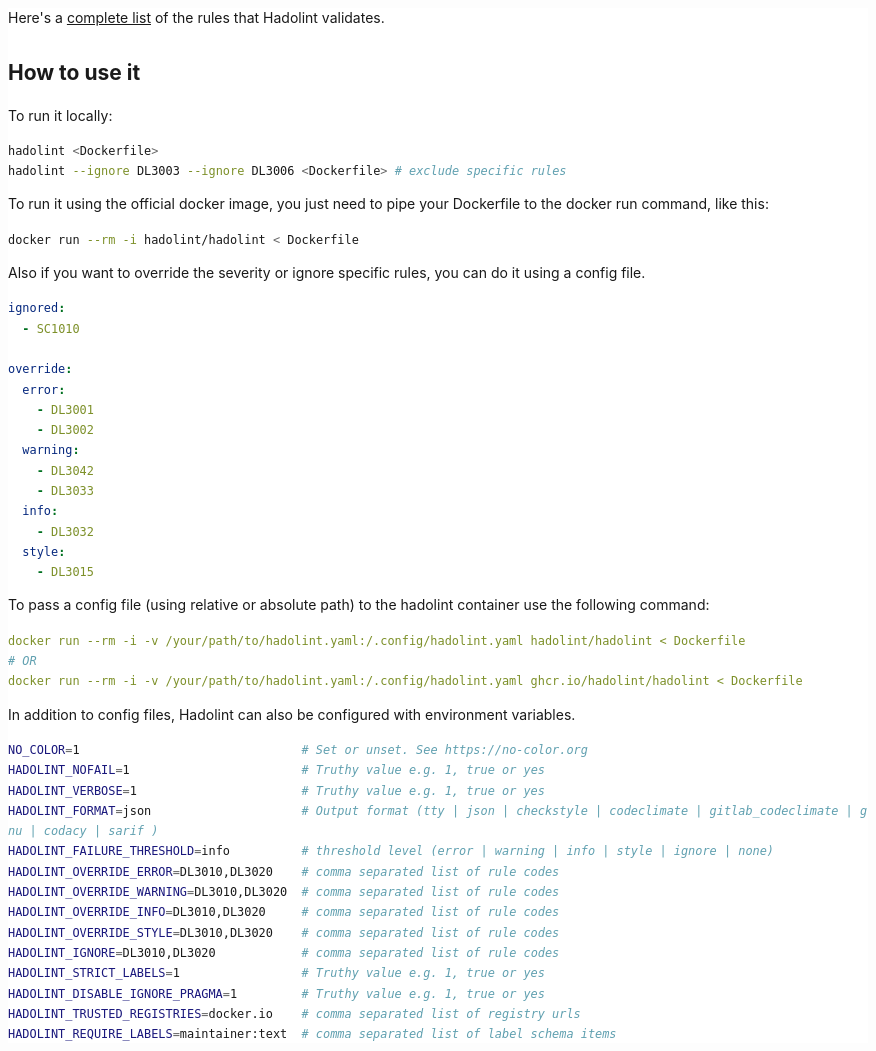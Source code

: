 Here's a [complete list](https://github.com/hadolint/hadolint#rules) of the rules that Hadolint validates.

## How to use it

To run it locally:

```bash
hadolint <Dockerfile>
hadolint --ignore DL3003 --ignore DL3006 <Dockerfile> # exclude specific rules
```
To run it using the official docker image, you just need to pipe your Dockerfile to the docker run command, like this:

```bash
docker run --rm -i hadolint/hadolint < Dockerfile
```

Also if you want to override the severity or ignore specific rules, you can do it using a config file.

```yaml
ignored:
  - SC1010

override:
  error:
    - DL3001
    - DL3002
  warning:
    - DL3042
    - DL3033
  info:
    - DL3032
  style:
    - DL3015
```
To pass a config file (using relative or absolute path) to  the hadolint container use the following command:

```yaml
docker run --rm -i -v /your/path/to/hadolint.yaml:/.config/hadolint.yaml hadolint/hadolint < Dockerfile
# OR
docker run --rm -i -v /your/path/to/hadolint.yaml:/.config/hadolint.yaml ghcr.io/hadolint/hadolint < Dockerfile
```
In addition to config files, Hadolint can also be configured with environment variables.

```bash
NO_COLOR=1                               # Set or unset. See https://no-color.org
HADOLINT_NOFAIL=1                        # Truthy value e.g. 1, true or yes
HADOLINT_VERBOSE=1                       # Truthy value e.g. 1, true or yes
HADOLINT_FORMAT=json                     # Output format (tty | json | checkstyle | codeclimate | gitlab_codeclimate | gnu | codacy | sarif )
HADOLINT_FAILURE_THRESHOLD=info          # threshold level (error | warning | info | style | ignore | none)
HADOLINT_OVERRIDE_ERROR=DL3010,DL3020    # comma separated list of rule codes
HADOLINT_OVERRIDE_WARNING=DL3010,DL3020  # comma separated list of rule codes
HADOLINT_OVERRIDE_INFO=DL3010,DL3020     # comma separated list of rule codes
HADOLINT_OVERRIDE_STYLE=DL3010,DL3020    # comma separated list of rule codes
HADOLINT_IGNORE=DL3010,DL3020            # comma separated list of rule codes
HADOLINT_STRICT_LABELS=1                 # Truthy value e.g. 1, true or yes
HADOLINT_DISABLE_IGNORE_PRAGMA=1         # Truthy value e.g. 1, true or yes
HADOLINT_TRUSTED_REGISTRIES=docker.io    # comma separated list of registry urls
HADOLINT_REQUIRE_LABELS=maintainer:text  # comma separated list of label schema items
```
